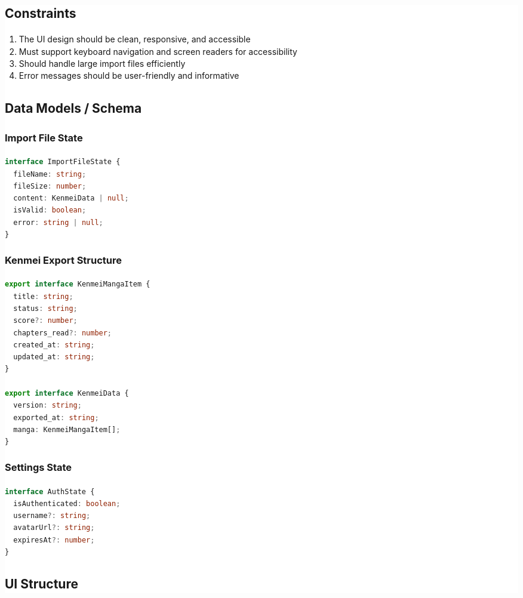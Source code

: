## Constraints

1. The UI design should be clean, responsive, and accessible
2. Must support keyboard navigation and screen readers for accessibility
3. Should handle large import files efficiently
4. Error messages should be user-friendly and informative

## Data Models / Schema

### Import File State

```typescript
interface ImportFileState {
  fileName: string;
  fileSize: number;
  content: KenmeiData | null;
  isValid: boolean;
  error: string | null;
}
```

### Kenmei Export Structure

```typescript
export interface KenmeiMangaItem {
  title: string;
  status: string;
  score?: number;
  chapters_read?: number;
  created_at: string;
  updated_at: string;
}

export interface KenmeiData {
  version: string;
  exported_at: string;
  manga: KenmeiMangaItem[];
}
```

### Settings State

```typescript
interface AuthState {
  isAuthenticated: boolean;
  username?: string;
  avatarUrl?: string;
  expiresAt?: number;
}
```

## UI Structure
